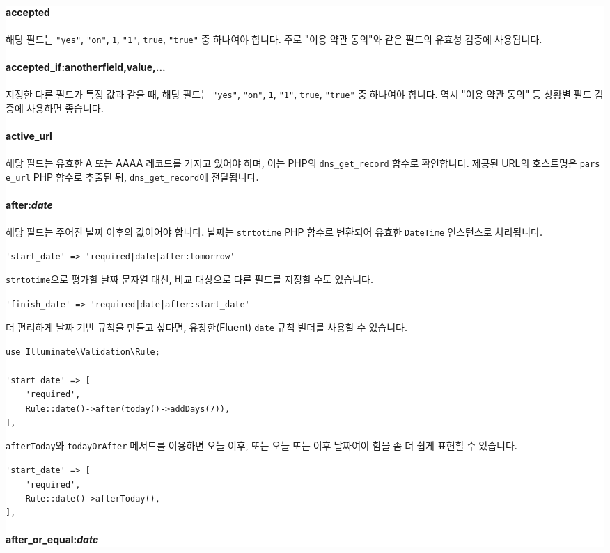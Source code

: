 </div>

<a name="rule-accepted"></a>
#### accepted

해당 필드는 `"yes"`, `"on"`, `1`, `"1"`, `true`, `"true"` 중 하나여야 합니다. 주로 "이용 약관 동의"와 같은 필드의 유효성 검증에 사용됩니다.

<a name="rule-accepted-if"></a>
#### accepted_if:anotherfield,value,...

지정한 다른 필드가 특정 값과 같을 때, 해당 필드는 `"yes"`, `"on"`, `1`, `"1"`, `true`, `"true"` 중 하나여야 합니다. 역시 "이용 약관 동의" 등 상황별 필드 검증에 사용하면 좋습니다.

<a name="rule-active-url"></a>
#### active_url

해당 필드는 유효한 A 또는 AAAA 레코드를 가지고 있어야 하며, 이는 PHP의 `dns_get_record` 함수로 확인합니다. 제공된 URL의 호스트명은 `parse_url` PHP 함수로 추출된 뒤, `dns_get_record`에 전달됩니다.

<a name="rule-after"></a>
#### after:_date_

해당 필드는 주어진 날짜 이후의 값이어야 합니다. 날짜는 `strtotime` PHP 함수로 변환되어 유효한 `DateTime` 인스턴스로 처리됩니다.

```
'start_date' => 'required|date|after:tomorrow'
```

`strtotime`으로 평가할 날짜 문자열 대신, 비교 대상으로 다른 필드를 지정할 수도 있습니다.

```
'finish_date' => 'required|date|after:start_date'
```

더 편리하게 날짜 기반 규칙을 만들고 싶다면, 유창한(Fluent) `date` 규칙 빌더를 사용할 수 있습니다.

```
use Illuminate\Validation\Rule;

'start_date' => [
    'required',
    Rule::date()->after(today()->addDays(7)),
],
```

`afterToday`와 `todayOrAfter` 메서드를 이용하면 오늘 이후, 또는 오늘 또는 이후 날짜여야 함을 좀 더 쉽게 표현할 수 있습니다.

```
'start_date' => [
    'required',
    Rule::date()->afterToday(),
],
```

<a name="rule-after-or-equal"></a>

#### after_or_equal:_date_
